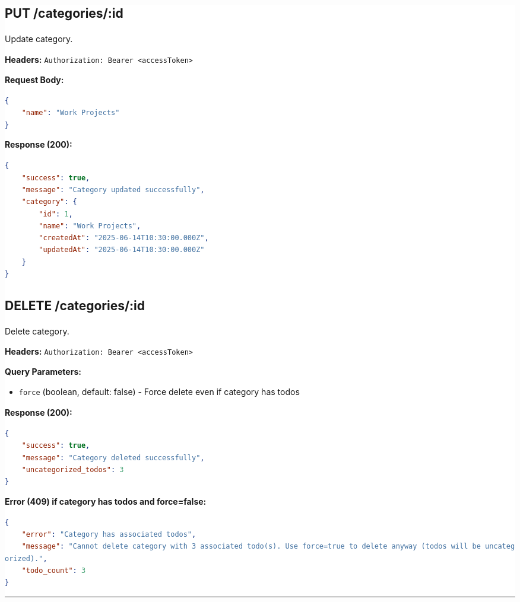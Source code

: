 ## PUT /categories/:id

Update category.

**Headers:** `Authorization: Bearer <accessToken>`

**Request Body:**

```json
{
    "name": "Work Projects"
}
```

**Response (200):**

```json
{
    "success": true,
    "message": "Category updated successfully",
    "category": {
        "id": 1,
        "name": "Work Projects",
        "createdAt": "2025-06-14T10:30:00.000Z",
        "updatedAt": "2025-06-14T10:30:00.000Z"
    }
}
```

## DELETE /categories/:id

Delete category.

**Headers:** `Authorization: Bearer <accessToken>`

**Query Parameters:**

-   `force` (boolean, default: false) - Force delete even if category has todos

**Response (200):**

```json
{
    "success": true,
    "message": "Category deleted successfully",
    "uncategorized_todos": 3
}
```

**Error (409) if category has todos and force=false:**

```json
{
    "error": "Category has associated todos",
    "message": "Cannot delete category with 3 associated todo(s). Use force=true to delete anyway (todos will be uncategorized).",
    "todo_count": 3
}
```

---